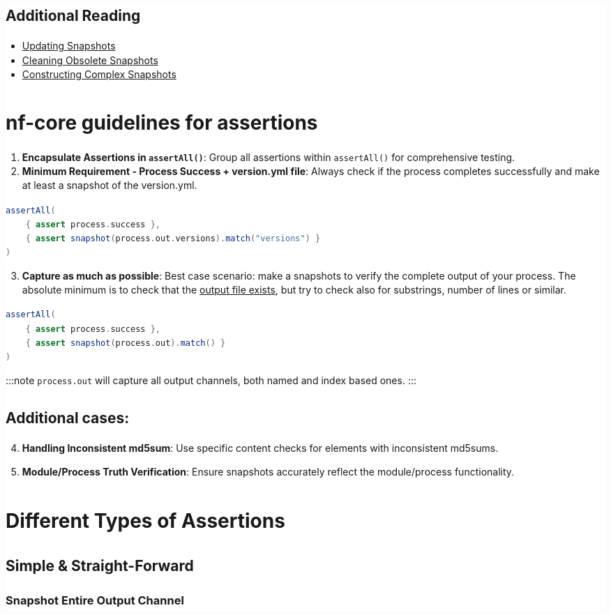 ## Additional Reading

- [Updating Snapshots](https://code.askimed.com/nf-test/docs/assertions/snapshots/#updating-snapshots)
- [Cleaning Obsolete Snapshots](https://code.askimed.com/nf-test/docs/assertions/snapshots/#cleaning-obsolete-snapshots)
- [Constructing Complex Snapshots](https://code.askimed.com/nf-test/docs/assertions/snapshots/#constructing-complex-snapshots)

# nf-core guidelines for assertions

1. **Encapsulate Assertions in `assertAll()`**: Group all assertions within `assertAll()` for comprehensive testing.
2. **Minimum Requirement - Process Success + version.yml file**: Always check if the process completes successfully and make at least a snapshot of the version.yml.

```groovy
assertAll(
    { assert process.success },
    { assert snapshot(process.out.versions).match("versions") }
)
```

3. **Capture as much as possible**: Best case scenario: make a snapshots to verify the complete output of your process. The absolute minimum is to check that the [output file exists](#file-exists-check), but try to check also for substrings, number of lines or similar.

```groovy
assertAll(
    { assert process.success },
    { assert snapshot(process.out).match() }
)
```

:::note
`process.out` will capture all output channels, both named and index based ones.
:::

## Additional cases:

4. **Handling Inconsistent md5sum**: Use specific content checks for elements with inconsistent md5sums.

5. **Module/Process Truth Verification**: Ensure snapshots accurately reflect the module/process functionality.

# Different Types of Assertions

## Simple & Straight-Forward

### Snapshot Entire Output Channel
